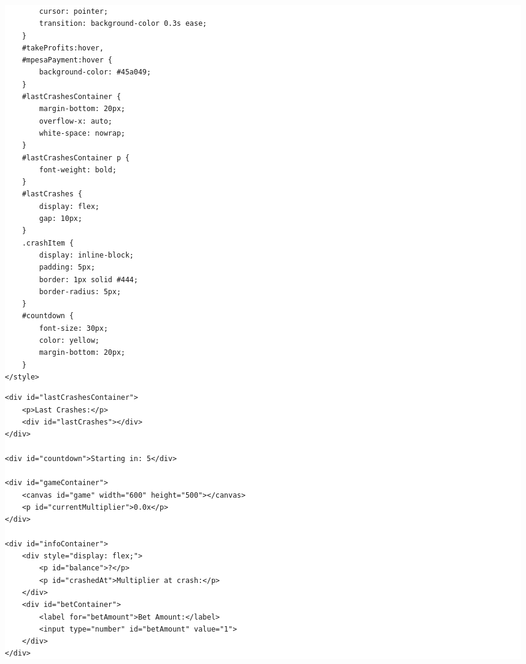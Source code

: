            cursor: pointer;
            transition: background-color 0.3s ease;
        }
        #takeProfits:hover,
        #mpesaPayment:hover {
            background-color: #45a049;
        }
        #lastCrashesContainer {
            margin-bottom: 20px;
            overflow-x: auto;
            white-space: nowrap;
        }
        #lastCrashesContainer p {
            font-weight: bold;
        }
        #lastCrashes {
            display: flex;
            gap: 10px;
        }
        .crashItem {
            display: inline-block;
            padding: 5px;
            border: 1px solid #444;
            border-radius: 5px;
        }
        #countdown {
            font-size: 30px;
            color: yellow;
            margin-bottom: 20px;
        }
    </style>
</head>
<body>

    <div id="lastCrashesContainer">
        <p>Last Crashes:</p>
        <div id="lastCrashes"></div>
    </div>

    <div id="countdown">Starting in: 5</div>

    <div id="gameContainer">
        <canvas id="game" width="600" height="500"></canvas>
        <p id="currentMultiplier">0.0x</p>
    </div>

    <div id="infoContainer">
        <div style="display: flex;">
            <p id="balance">?</p>
            <p id="crashedAt">Multiplier at crash:</p>
        </div>
        <div id="betContainer">
            <label for="betAmount">Bet Amount:</label>
            <input type="number" id="betAmount" value="1">
        </div>
    </div>
